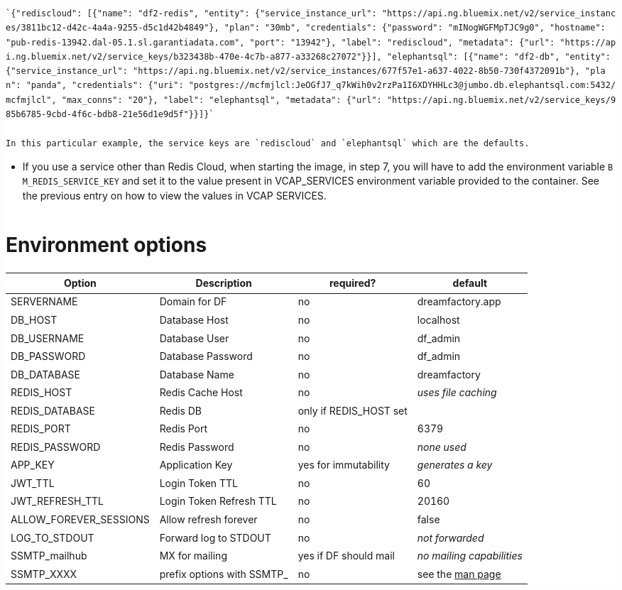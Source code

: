     `{"rediscloud": [{"name": "df2-redis", "entity": {"service_instance_url": "https://api.ng.bluemix.net/v2/service_instances/3811bc12-d42c-4a4a-9255-d5c1d42b4849"}, "plan": "30mb", "credentials": {"password": "mINogWGFMpTJC9g0", "hostname": "pub-redis-13942.dal-05.1.sl.garantiadata.com", "port": "13942"}, "label": "rediscloud", "metadata": {"url": "https://api.ng.bluemix.net/v2/service_keys/b323438b-470e-4c7b-a877-a33268c27072"}}], "elephantsql": [{"name": "df2-db", "entity": {"service_instance_url": "https://api.ng.bluemix.net/v2/service_instances/677f57e1-a637-4022-8b50-730f4372091b"}, "plan": "panda", "credentials": {"uri": "postgres://mcfmjlcl:JeOGfJ7_q7kWih0v2rzPa1I6XDYHHLc3@jumbo.db.elephantsql.com:5432/mcfmjlcl", "max_conns": "20"}, "label": "elephantsql", "metadata": {"url": "https://api.ng.bluemix.net/v2/service_keys/985b6785-9cbd-4f6c-bdb8-21e56d1e9d5f"}}]}`

    In this particular example, the service keys are `rediscloud` and `elephantsql` which are the defaults.
- If you use a service other than Redis Cloud, when starting the image, in step 7, you will have to add the environment
variable `BM_REDIS_SERVICE_KEY` and set it to the value present in VCAP_SERVICES environment variable provided to the 
container.  See the previous entry on how to view the values in VCAP SERVICES.

# Environment options

|Option|Description| required? |default
|------|-----------|---|---|
|SERVERNAME|Domain for DF|no|dreamfactory.app
|DB_HOST|Database Host|no|localhost
|DB_USERNAME|Database User|no|df_admin
|DB_PASSWORD|Database Password|no|df_admin
|DB_DATABASE|Database Name|no|dreamfactory
|REDIS_HOST|Redis Cache Host|no|*uses file caching*
|REDIS_DATABASE|Redis DB|only if REDIS_HOST set
|REDIS_PORT|Redis Port|no|6379
|REDIS_PASSWORD|Redis Password|no|*none used*
|APP_KEY|Application Key|yes for immutability|*generates a key*
|JWT_TTL|Login Token TTL|no|60
|JWT_REFRESH_TTL|Login Token Refresh TTL|no|20160
|ALLOW_FOREVER_SESSIONS|Allow refresh forever|no|false
|LOG_TO_STDOUT|Forward log to STDOUT|no|*not forwarded*
|SSMTP_mailhub|MX for mailing|yes if DF should mail|*no mailing capabilities*
|SSMTP_XXXX|prefix options with SSMTP_|no|see the [man page](http://manpages.ubuntu.com/manpages/trusty/man5/ssmtp.conf.5.html)
